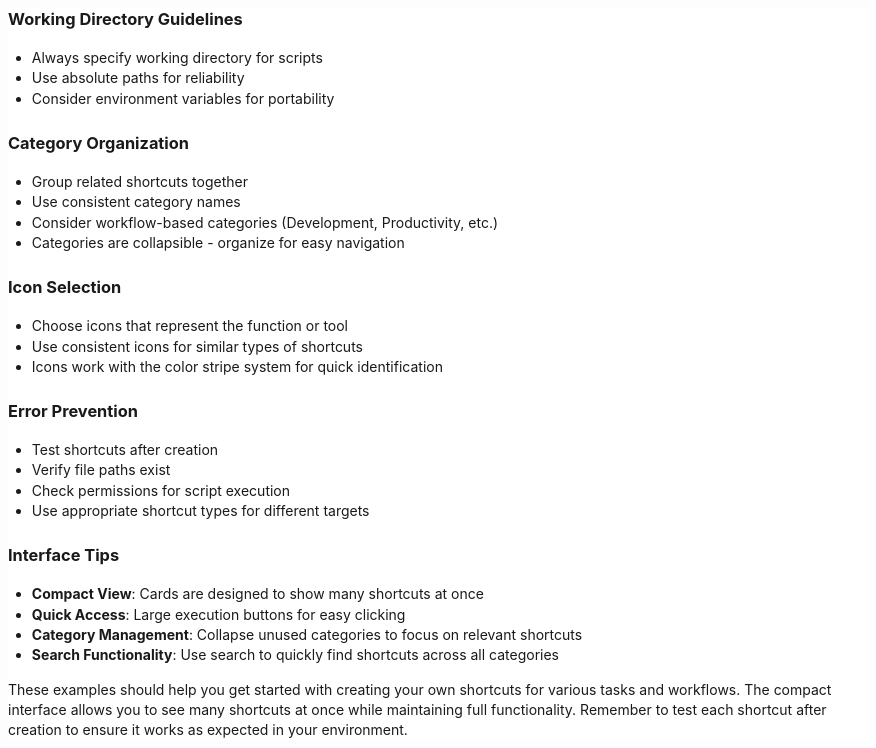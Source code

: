 ### Working Directory Guidelines
- Always specify working directory for scripts
- Use absolute paths for reliability
- Consider environment variables for portability

### Category Organization
- Group related shortcuts together
- Use consistent category names
- Consider workflow-based categories (Development, Productivity, etc.)
- Categories are collapsible - organize for easy navigation

### Icon Selection
- Choose icons that represent the function or tool
- Use consistent icons for similar types of shortcuts
- Icons work with the color stripe system for quick identification

### Error Prevention
- Test shortcuts after creation
- Verify file paths exist
- Check permissions for script execution
- Use appropriate shortcut types for different targets

### Interface Tips
- **Compact View**: Cards are designed to show many shortcuts at once
- **Quick Access**: Large execution buttons for easy clicking
- **Category Management**: Collapse unused categories to focus on relevant shortcuts
- **Search Functionality**: Use search to quickly find shortcuts across all categories

These examples should help you get started with creating your own shortcuts for various tasks and workflows. The compact interface allows you to see many shortcuts at once while maintaining full functionality. Remember to test each shortcut after creation to ensure it works as expected in your environment.